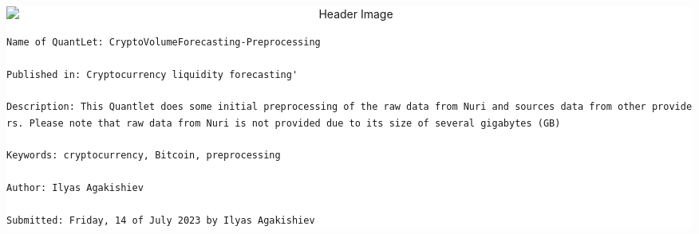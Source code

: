 <div style="margin: 0; padding: 0; text-align: center; border: none;">
<a href="https://quantlet.com" target="_blank" style="text-decoration: none; border: none;">
<img src="https://github.com/StefanGam/test-repo/blob/main/quantlet_design.png?raw=true" alt="Header Image" width="100%" style="margin: 0; padding: 0; display: block; border: none;" />
</a>
</div>

```
Name of QuantLet: CryptoVolumeForecasting-Preprocessing

Published in: Cryptocurrency liquidity forecasting'

Description: This Quantlet does some initial preprocessing of the raw data from Nuri and sources data from other providers. Please note that raw data from Nuri is not provided due to its size of several gigabytes (GB)

Keywords: cryptocurrency, Bitcoin, preprocessing

Author: Ilyas Agakishiev

Submitted: Friday, 14 of July 2023 by Ilyas Agakishiev

```
